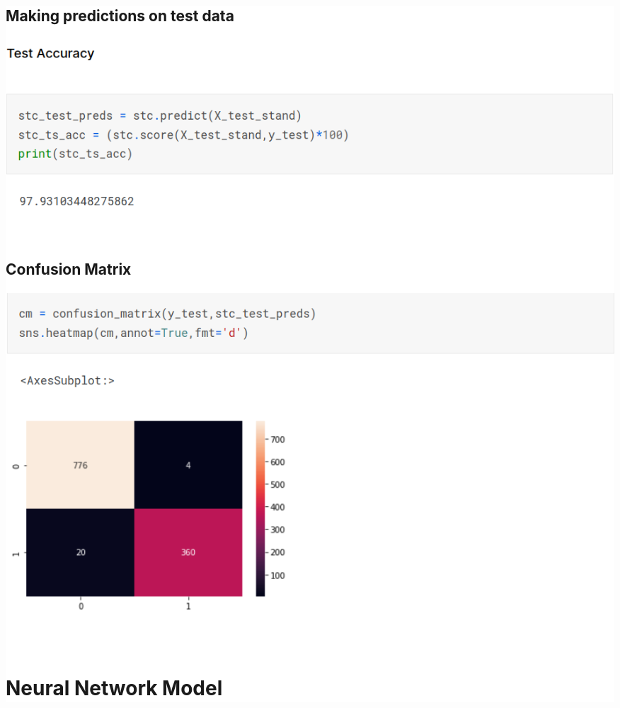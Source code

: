 ## Making predictions on test data

![](/images/stacking_acc.png)

## Confusion Matrix

![](/images/stacking_cm.png)

# Neural Network Model
